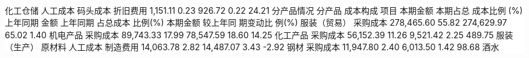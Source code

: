 化工仓储
人工成本
码头成本
折旧费用
1,151.11
0.23
926.72
0.22
24.21
分产品情况
分产品
成本构成
项目
本期金额
本期占总
成本比例
(%)
上年同期
金额
上年同期
占总成本
比例(%)
本期金额
较上年同
期变动比
例(%)
服装（贸易）
采购成本
278,465.60
55.82
274,629.97
65.02
1.40
机电产品
采购成本
89,743.33
17.99
78,547.59
18.60
14.25
化工产品
采购成本
56,152.39
11.26
9,521.42
2.25
489.75
服装（生产）
原材料
人工成本
制造费用
14,063.78
2.82
14,487.07
3.43
-2.92
钢材
采购成本
11,947.80
2.40
6,013.50
1.42
98.68
酒水